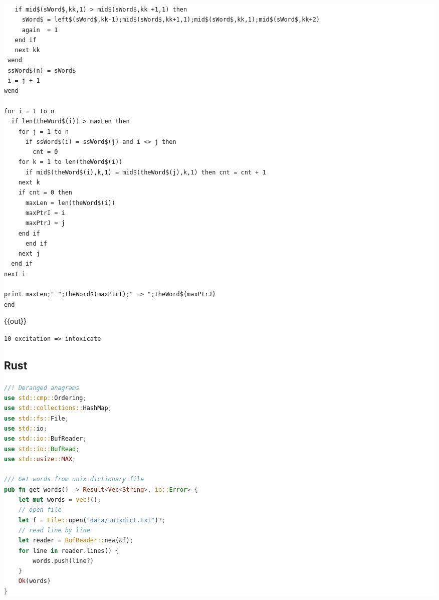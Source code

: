 ```runbasic
   if mid$(sWord$,kk,1) > mid$(sWord$,kk +1,1) then
     sWord$ = left$(sWord$,kk-1);mid$(sWord$,kk+1,1);mid$(sWord$,kk,1);mid$(sWord$,kk+2)
     again  = 1
   end if
   next kk
 wend
 ssWord$(n) = sWord$
 i = j + 1
wend

for i = 1 to n
  if len(theWord$(i)) > maxLen then
    for j = 1 to n
      if ssWord$(i) = ssWord$(j) and i <> j then
        cnt = 0
	for k = 1 to len(theWord$(i))
	  if mid$(theWord$(i),k,1) = mid$(theWord$(j),k,1) then cnt = cnt + 1
	next k
	if cnt = 0 then 
	  maxLen = len(theWord$(i))
	  maxPtrI = i
	  maxPtrJ = j
	end if
      end if
    next j
  end if
next i

print maxLen;" ";theWord$(maxPtrI);" => ";theWord$(maxPtrJ)
end
```

{{out}}

```txt
10 excitation => intoxicate
```



## Rust


```rust
//! Deranged anagrams
use std::cmp::Ordering;
use std::collections::HashMap;
use std::fs::File;
use std::io;
use std::io::BufReader;
use std::io::BufRead;
use std::usize::MAX;

/// Get words from unix dictionary file
pub fn get_words() -> Result<Vec<String>, io::Error> {
    let mut words = vec!();
    // open file
    let f = File::open("data/unixdict.txt")?;
    // read line by line
    let reader = BufReader::new(&f);
    for line in reader.lines() {
        words.push(line?)
    }
    Ok(words)
}

```